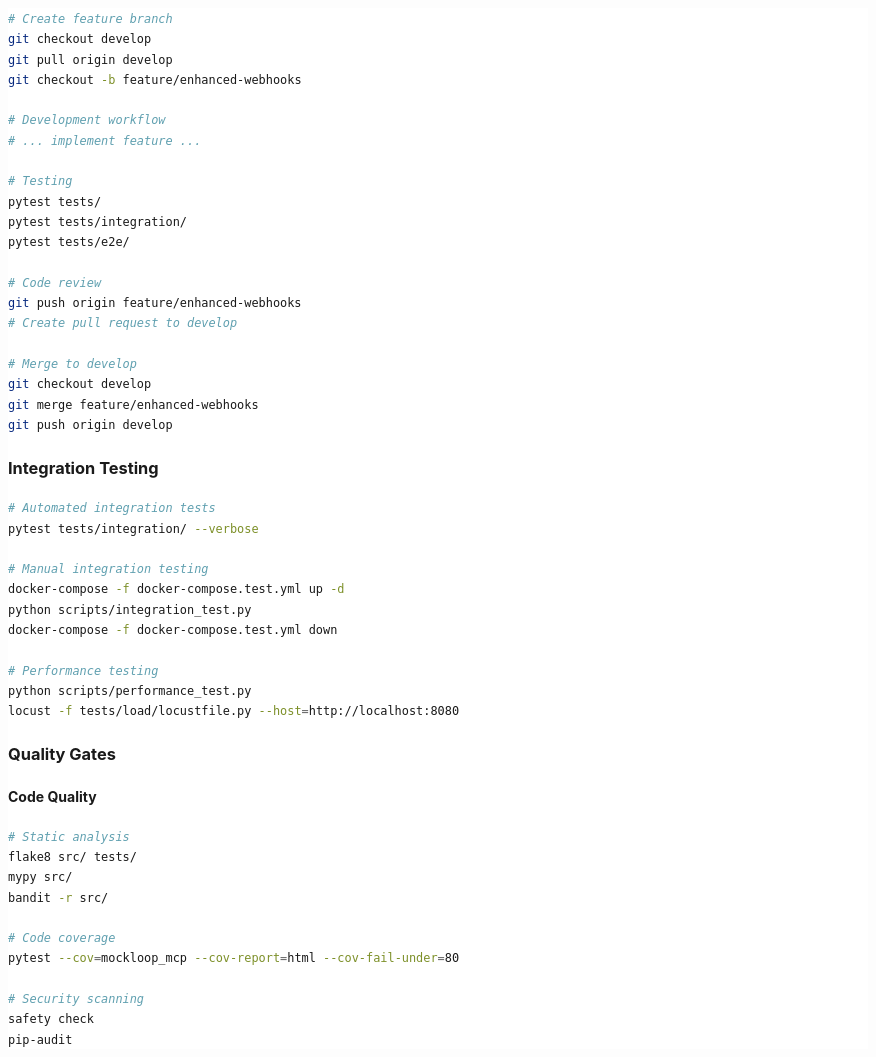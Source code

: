 ```bash
# Create feature branch
git checkout develop
git pull origin develop
git checkout -b feature/enhanced-webhooks

# Development workflow
# ... implement feature ...

# Testing
pytest tests/
pytest tests/integration/
pytest tests/e2e/

# Code review
git push origin feature/enhanced-webhooks
# Create pull request to develop

# Merge to develop
git checkout develop
git merge feature/enhanced-webhooks
git push origin develop
```

### Integration Testing

```bash
# Automated integration tests
pytest tests/integration/ --verbose

# Manual integration testing
docker-compose -f docker-compose.test.yml up -d
python scripts/integration_test.py
docker-compose -f docker-compose.test.yml down

# Performance testing
python scripts/performance_test.py
locust -f tests/load/locustfile.py --host=http://localhost:8080
```

### Quality Gates

#### Code Quality
```bash
# Static analysis
flake8 src/ tests/
mypy src/
bandit -r src/

# Code coverage
pytest --cov=mockloop_mcp --cov-report=html --cov-fail-under=80

# Security scanning
safety check
pip-audit
```
